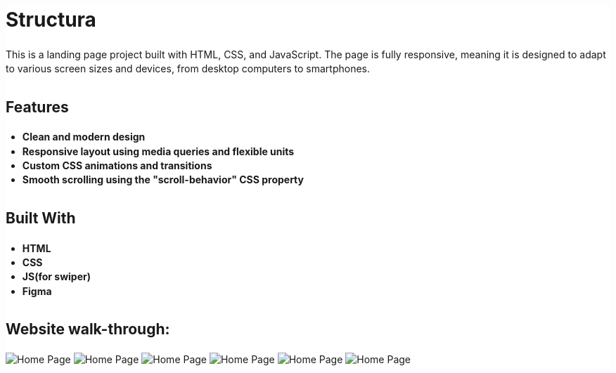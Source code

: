 # Structura

This is a landing page project built with HTML, CSS, and JavaScript. The page is fully responsive, meaning it is designed to adapt to various screen sizes and devices, from desktop computers to smartphones.

## Features

- <b>Clean and modern design</b>
- <b>Responsive layout using media queries and flexible units</b>
- <b>Custom CSS animations and transitions</b>
- <b>Smooth scrolling using the "scroll-behavior" CSS property</b>

## Built With

- <b>HTML</b>
- <b>CSS</b>
- <b>JS(for swiper)</b>
- <b>Figma</b>

## Website walk-through:

<img src="https://www.linkpicture.com/q/ScreenshotC1-2023-04-10-154519.png" height="100%" width="100%" alt="Home Page"/>
<img src="https://www.linkpicture.com/q/ScreenshotC2-2023-04-10-154552.png" height="100%" width="100%" alt="Home Page"/>
<img src="https://www.linkpicture.com/q/ScreenshotC3-2023-04-10-154632_1.png" height="100%" width="100%" alt="Home Page"/>
<img src="https://www.linkpicture.com/q/ScreenshotC4-2023-04-10-154713_3.png" height="100%" width="100%" alt="Home Page"/>
<img src="https://www.linkpicture.com/q/ScreenshotC5-2023-04-10-154752.png" height="100%" width="100%" alt="Home Page"/>
<img src="https://www.linkpicture.com/q/ScreenshotC6-2023-04-10-154822.png" height="100%" width="100%" alt="Home Page"/>


